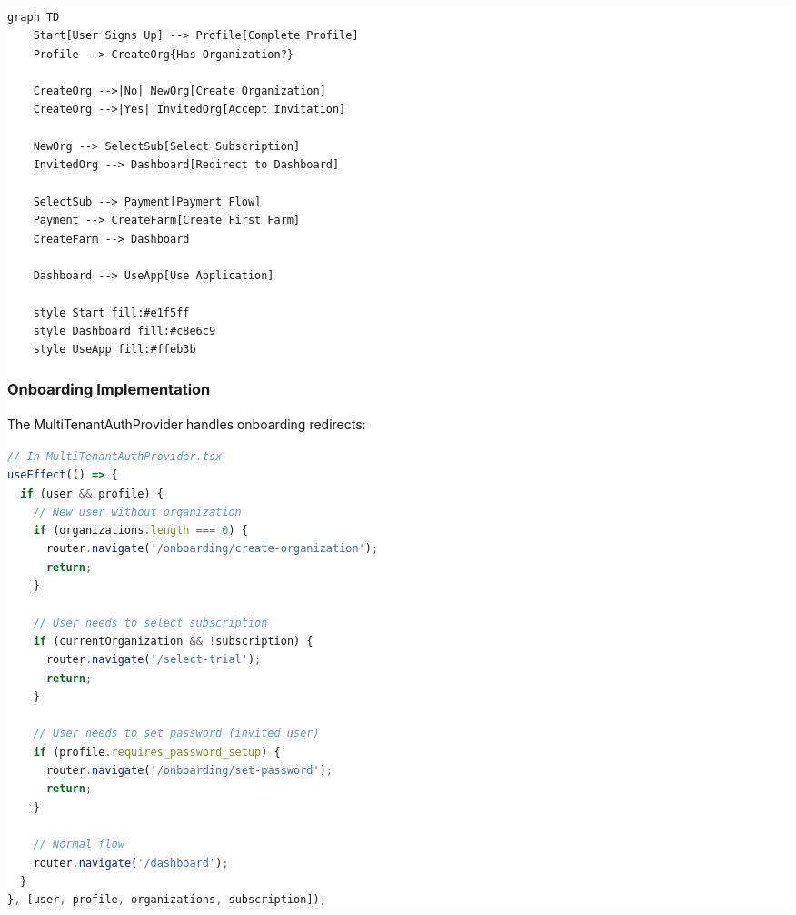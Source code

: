 ```mermaid
graph TD
    Start[User Signs Up] --> Profile[Complete Profile]
    Profile --> CreateOrg{Has Organization?}

    CreateOrg -->|No| NewOrg[Create Organization]
    CreateOrg -->|Yes| InvitedOrg[Accept Invitation]

    NewOrg --> SelectSub[Select Subscription]
    InvitedOrg --> Dashboard[Redirect to Dashboard]

    SelectSub --> Payment[Payment Flow]
    Payment --> CreateFarm[Create First Farm]
    CreateFarm --> Dashboard

    Dashboard --> UseApp[Use Application]

    style Start fill:#e1f5ff
    style Dashboard fill:#c8e6c9
    style UseApp fill:#ffeb3b
```

### Onboarding Implementation

The MultiTenantAuthProvider handles onboarding redirects:

```typescript
// In MultiTenantAuthProvider.tsx
useEffect(() => {
  if (user && profile) {
    // New user without organization
    if (organizations.length === 0) {
      router.navigate('/onboarding/create-organization');
      return;
    }

    // User needs to select subscription
    if (currentOrganization && !subscription) {
      router.navigate('/select-trial');
      return;
    }

    // User needs to set password (invited user)
    if (profile.requires_password_setup) {
      router.navigate('/onboarding/set-password');
      return;
    }

    // Normal flow
    router.navigate('/dashboard');
  }
}, [user, profile, organizations, subscription]);
```

